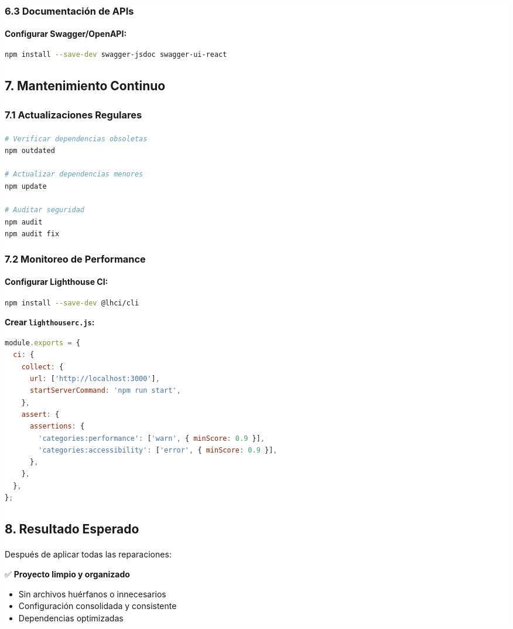 ### 6.3 Documentación de APIs

**Configurar Swagger/OpenAPI:**
```bash
npm install --save-dev swagger-jsdoc swagger-ui-react
```

## 7. Mantenimiento Continuo

### 7.1 Actualizaciones Regulares

```bash
# Verificar dependencias obsoletas
npm outdated

# Actualizar dependencias menores
npm update

# Auditar seguridad
npm audit
npm audit fix
```

### 7.2 Monitoreo de Performance

**Configurar Lighthouse CI:**
```bash
npm install --save-dev @lhci/cli
```

**Crear `lighthouserc.js`:**
```javascript
module.exports = {
  ci: {
    collect: {
      url: ['http://localhost:3000'],
      startServerCommand: 'npm run start',
    },
    assert: {
      assertions: {
        'categories:performance': ['warn', { minScore: 0.9 }],
        'categories:accessibility': ['error', { minScore: 0.9 }],
      },
    },
  },
};
```

## 8. Resultado Esperado

Después de aplicar todas las reparaciones:

✅ **Proyecto limpio y organizado**
- Sin archivos huérfanos o innecesarios
- Configuración consolidada y consistente
- Dependencias optimizadas
